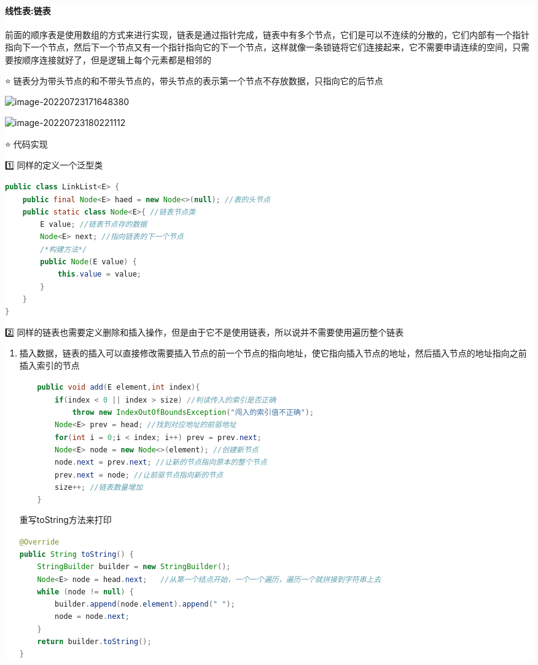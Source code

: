    

#### 线性表:链表

​	前面的顺序表是使用数组的方式来进行实现，链表是通过指针完成，链表中有多个节点，它们是可以不连续的分散的，它们内部有一个指针指向下一个节点，然后下一个节点又有一个指针指向它的下一个节点，这样就像一条锁链将它们连接起来，它不需要申请连续的空间，只需要按顺序连接就好了，但是逻辑上每个元素都是相邻的

:star: 链表分为带头节点的和不带头节点的，带头节点的表示第一个节点不存放数据，只指向它的后节点

![image-20220723171648380](https://image.itbaima.cn/markdown/2022/07/23/ruemiRQplVy7q9s.png)

![image-20220723180221112](https://image.itbaima.cn/markdown/2022/07/23/gRUEfOqbtrGN2JZ.png)

:star: 代码实现

:one: 同样的定义一个泛型类

```java
public class LinkList<E> {
    public final Node<E> haed = new Node<>(null); //表的头节点
    public static class Node<E>{ //链表节点类
        E value; //链表节点存的数据
        Node<E> next; //指向链表的下一个节点
        /*构建方法*/
        public Node(E value) {
            this.value = value;
        }
    }
}
```

:two: 同样的链表也需要定义删除和插入操作，但是由于它不是使用链表，所以说并不需要使用遍历整个链表

1. 插入数据，链表的插入可以直接修改需要插入节点的前一个节点的指向地址，使它指向插入节点的地址，然后插入节点的地址指向之前插入索引的节点

   ```java
       public void add(E element,int index){
           if(index < 0 || index > size) //判读传入的索引是否正确
               throw new IndexOutOfBoundsException("闯入的索引值不正确");
           Node<E> prev = head; //找到对应地址的前驱地址
           for(int i = 0;i < index; i++) prev = prev.next;
           Node<E> node = new Node<>(element); //创建新节点
           node.next = prev.next; //让新的节点指向原本的整个节点
           prev.next = node; //让前驱节点指向新的节点
           size++; //链表数量增加
       }
   ```

   重写toString方法来打印

   ```java
   @Override
   public String toString() {
       StringBuilder builder = new StringBuilder();
       Node<E> node = head.next;   //从第一个结点开始，一个一个遍历，遍历一个就拼接到字符串上去
       while (node != null) {
           builder.append(node.element).append(" ");
           node = node.next;
       }
       return builder.toString();
   }
   ```
